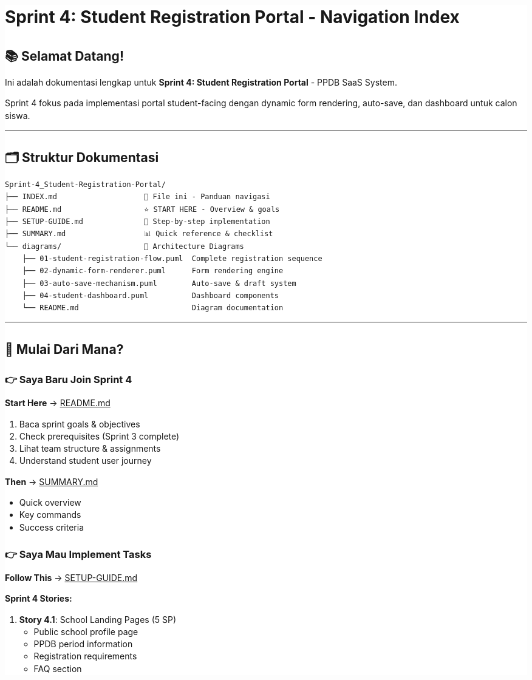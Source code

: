 # Sprint 4: Student Registration Portal - Navigation Index

## 📚 Selamat Datang!

Ini adalah dokumentasi lengkap untuk **Sprint 4: Student Registration Portal** - PPDB SaaS System.

Sprint 4 fokus pada implementasi portal student-facing dengan dynamic form rendering, auto-save, dan dashboard untuk calon siswa.

---

## 🗂️ Struktur Dokumentasi

```
Sprint-4_Student-Registration-Portal/
├── INDEX.md                    📍 File ini - Panduan navigasi
├── README.md                   ⭐ START HERE - Overview & goals
├── SETUP-GUIDE.md              🔧 Step-by-step implementation
├── SUMMARY.md                  📊 Quick reference & checklist
└── diagrams/                   📐 Architecture Diagrams
    ├── 01-student-registration-flow.puml  Complete registration sequence
    ├── 02-dynamic-form-renderer.puml      Form rendering engine
    ├── 03-auto-save-mechanism.puml        Auto-save & draft system
    ├── 04-student-dashboard.puml          Dashboard components
    └── README.md                          Diagram documentation
```

---

## 🎯 Mulai Dari Mana?

### 👉 Saya Baru Join Sprint 4
**Start Here** → [README.md](README.md)
1. Baca sprint goals & objectives
2. Check prerequisites (Sprint 3 complete)
3. Lihat team structure & assignments
4. Understand student user journey

**Then** → [SUMMARY.md](SUMMARY.md)
- Quick overview
- Key commands
- Success criteria

### 👉 Saya Mau Implement Tasks
**Follow This** → [SETUP-GUIDE.md](SETUP-GUIDE.md)

**Sprint 4 Stories:**
1. **Story 4.1**: School Landing Pages (5 SP)
   - Public school profile page
   - PPDB period information
   - Registration requirements
   - FAQ section
   